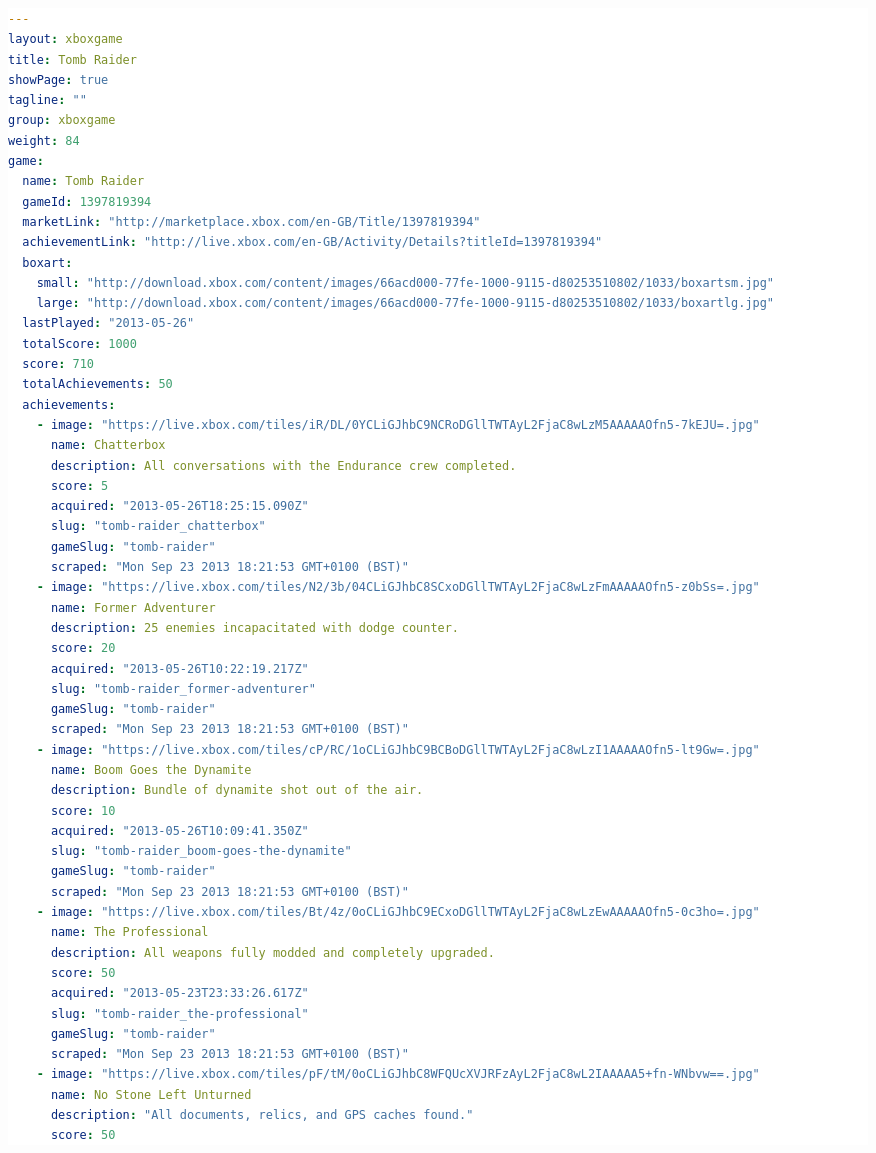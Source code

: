 ```yaml
---
layout: xboxgame
title: Tomb Raider
showPage: true
tagline: ""
group: xboxgame
weight: 84
game: 
  name: Tomb Raider
  gameId: 1397819394
  marketLink: "http://marketplace.xbox.com/en-GB/Title/1397819394"
  achievementLink: "http://live.xbox.com/en-GB/Activity/Details?titleId=1397819394"
  boxart: 
    small: "http://download.xbox.com/content/images/66acd000-77fe-1000-9115-d80253510802/1033/boxartsm.jpg"
    large: "http://download.xbox.com/content/images/66acd000-77fe-1000-9115-d80253510802/1033/boxartlg.jpg"
  lastPlayed: "2013-05-26"
  totalScore: 1000
  score: 710
  totalAchievements: 50
  achievements: 
    - image: "https://live.xbox.com/tiles/iR/DL/0YCLiGJhbC9NCRoDGllTWTAyL2FjaC8wLzM5AAAAAOfn5-7kEJU=.jpg"
      name: Chatterbox
      description: All conversations with the Endurance crew completed.
      score: 5
      acquired: "2013-05-26T18:25:15.090Z"
      slug: "tomb-raider_chatterbox"
      gameSlug: "tomb-raider"
      scraped: "Mon Sep 23 2013 18:21:53 GMT+0100 (BST)"
    - image: "https://live.xbox.com/tiles/N2/3b/04CLiGJhbC8SCxoDGllTWTAyL2FjaC8wLzFmAAAAAOfn5-z0bSs=.jpg"
      name: Former Adventurer
      description: 25 enemies incapacitated with dodge counter.
      score: 20
      acquired: "2013-05-26T10:22:19.217Z"
      slug: "tomb-raider_former-adventurer"
      gameSlug: "tomb-raider"
      scraped: "Mon Sep 23 2013 18:21:53 GMT+0100 (BST)"
    - image: "https://live.xbox.com/tiles/cP/RC/1oCLiGJhbC9BCBoDGllTWTAyL2FjaC8wLzI1AAAAAOfn5-lt9Gw=.jpg"
      name: Boom Goes the Dynamite
      description: Bundle of dynamite shot out of the air.
      score: 10
      acquired: "2013-05-26T10:09:41.350Z"
      slug: "tomb-raider_boom-goes-the-dynamite"
      gameSlug: "tomb-raider"
      scraped: "Mon Sep 23 2013 18:21:53 GMT+0100 (BST)"
    - image: "https://live.xbox.com/tiles/Bt/4z/0oCLiGJhbC9ECxoDGllTWTAyL2FjaC8wLzEwAAAAAOfn5-0c3ho=.jpg"
      name: The Professional
      description: All weapons fully modded and completely upgraded.
      score: 50
      acquired: "2013-05-23T23:33:26.617Z"
      slug: "tomb-raider_the-professional"
      gameSlug: "tomb-raider"
      scraped: "Mon Sep 23 2013 18:21:53 GMT+0100 (BST)"
    - image: "https://live.xbox.com/tiles/pF/tM/0oCLiGJhbC8WFQUcXVJRFzAyL2FjaC8wL2IAAAAA5+fn-WNbvw==.jpg"
      name: No Stone Left Unturned
      description: "All documents, relics, and GPS caches found."
      score: 50
```
